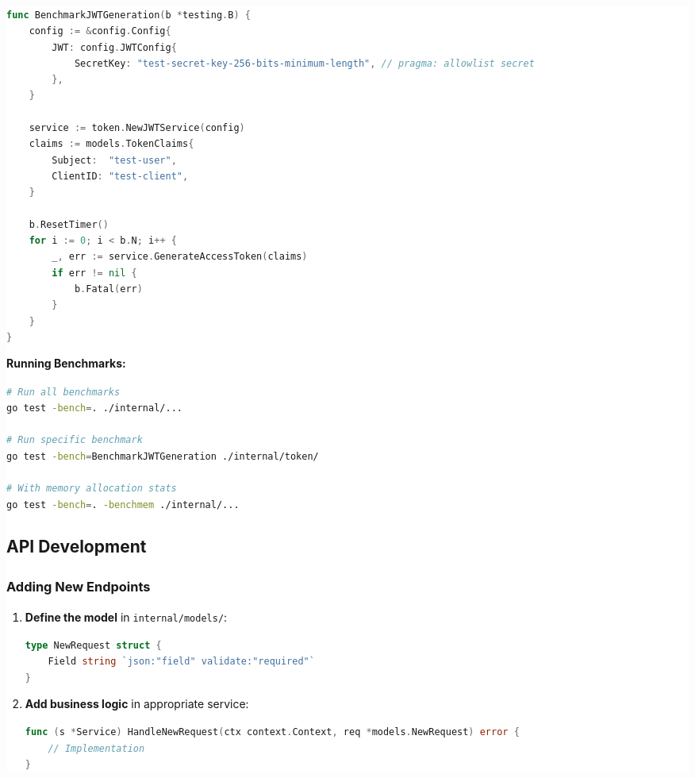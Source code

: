 ```go
func BenchmarkJWTGeneration(b *testing.B) {
    config := &config.Config{
        JWT: config.JWTConfig{
            SecretKey: "test-secret-key-256-bits-minimum-length", // pragma: allowlist secret
        },
    }

    service := token.NewJWTService(config)
    claims := models.TokenClaims{
        Subject:  "test-user",
        ClientID: "test-client",
    }

    b.ResetTimer()
    for i := 0; i < b.N; i++ {
        _, err := service.GenerateAccessToken(claims)
        if err != nil {
            b.Fatal(err)
        }
    }
}
```

**Running Benchmarks:**

```bash
# Run all benchmarks
go test -bench=. ./internal/...

# Run specific benchmark
go test -bench=BenchmarkJWTGeneration ./internal/token/

# With memory allocation stats
go test -bench=. -benchmem ./internal/...
```

## API Development

### Adding New Endpoints

1. **Define the model** in `internal/models/`:

   ```go
   type NewRequest struct {
       Field string `json:"field" validate:"required"`
   }
   ```

2. **Add business logic** in appropriate service:

   ```go
   func (s *Service) HandleNewRequest(ctx context.Context, req *models.NewRequest) error {
       // Implementation
   }
   ```
